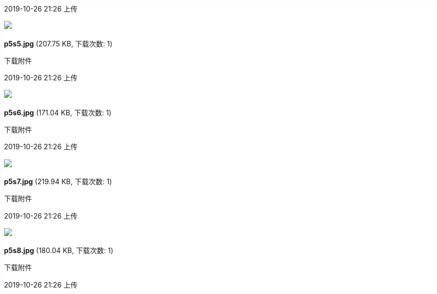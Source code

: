 2019-10-26 21:26 上传







<img src="https://img.saraba1st.com/forum/201910/26/212643vgei7lmt0nezqaib.jpg" referrerpolicy="no-referrer">


<strong>p5s5.jpg</strong> (207.75 KB, 下载次数: 1)

下载附件

2019-10-26 21:26 上传







<img src="https://img.saraba1st.com/forum/201910/26/212644bi5w56vliqcvmwql.jpg" referrerpolicy="no-referrer">


<strong>p5s6.jpg</strong> (171.04 KB, 下载次数: 1)

下载附件

2019-10-26 21:26 上传







<img src="https://img.saraba1st.com/forum/201910/26/212644n664q6ik4e4x4qe4.jpg" referrerpolicy="no-referrer">


<strong>p5s7.jpg</strong> (219.94 KB, 下载次数: 1)

下载附件

2019-10-26 21:26 上传







<img src="https://img.saraba1st.com/forum/201910/26/212645behjcz0o101yqvah.jpg" referrerpolicy="no-referrer">


<strong>p5s8.jpg</strong> (180.04 KB, 下载次数: 1)

下载附件

2019-10-26 21:26 上传












